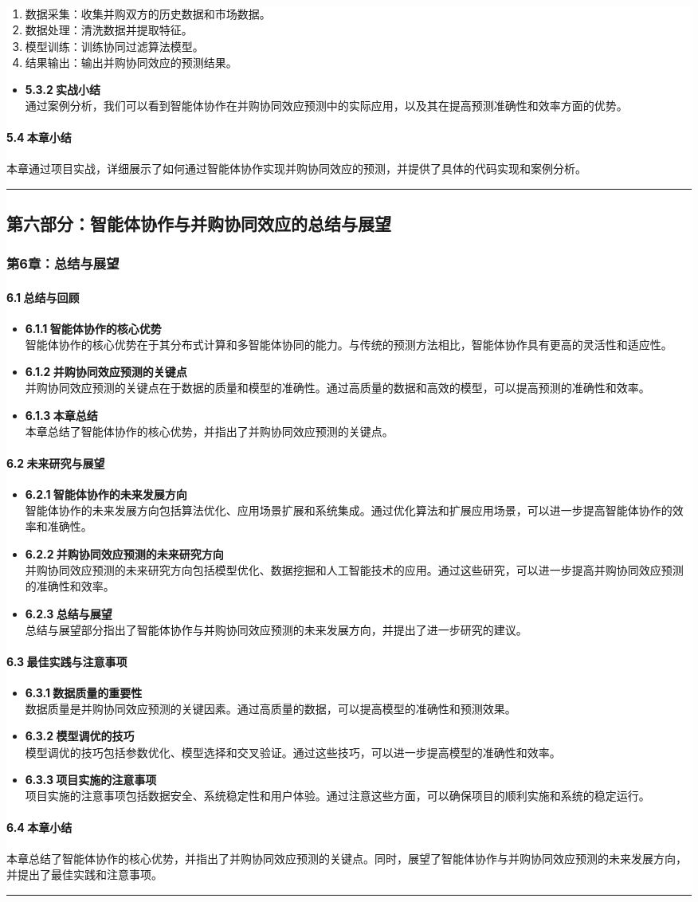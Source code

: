   1. 数据采集：收集并购双方的历史数据和市场数据。
  2. 数据处理：清洗数据并提取特征。
  3. 模型训练：训练协同过滤算法模型。
  4. 结果输出：输出并购协同效应的预测结果。

- **5.3.2 实战小结**  
  通过案例分析，我们可以看到智能体协作在并购协同效应预测中的实际应用，以及其在提高预测准确性和效率方面的优势。

#### 5.4 本章小结

本章通过项目实战，详细展示了如何通过智能体协作实现并购协同效应的预测，并提供了具体的代码实现和案例分析。

---

## 第六部分：智能体协作与并购协同效应的总结与展望

### 第6章：总结与展望

#### 6.1 总结与回顾

- **6.1.1 智能体协作的核心优势**  
  智能体协作的核心优势在于其分布式计算和多智能体协同的能力。与传统的预测方法相比，智能体协作具有更高的灵活性和适应性。

- **6.1.2 并购协同效应预测的关键点**  
  并购协同效应预测的关键点在于数据的质量和模型的准确性。通过高质量的数据和高效的模型，可以提高预测的准确性和效率。

- **6.1.3 本章总结**  
  本章总结了智能体协作的核心优势，并指出了并购协同效应预测的关键点。

#### 6.2 未来研究与展望

- **6.2.1 智能体协作的未来发展方向**  
  智能体协作的未来发展方向包括算法优化、应用场景扩展和系统集成。通过优化算法和扩展应用场景，可以进一步提高智能体协作的效率和准确性。

- **6.2.2 并购协同效应预测的未来研究方向**  
  并购协同效应预测的未来研究方向包括模型优化、数据挖掘和人工智能技术的应用。通过这些研究，可以进一步提高并购协同效应预测的准确性和效率。

- **6.2.3 总结与展望**  
  总结与展望部分指出了智能体协作与并购协同效应预测的未来发展方向，并提出了进一步研究的建议。

#### 6.3 最佳实践与注意事项

- **6.3.1 数据质量的重要性**  
  数据质量是并购协同效应预测的关键因素。通过高质量的数据，可以提高模型的准确性和预测效果。

- **6.3.2 模型调优的技巧**  
  模型调优的技巧包括参数优化、模型选择和交叉验证。通过这些技巧，可以进一步提高模型的准确性和效率。

- **6.3.3 项目实施的注意事项**  
  项目实施的注意事项包括数据安全、系统稳定性和用户体验。通过注意这些方面，可以确保项目的顺利实施和系统的稳定运行。

#### 6.4 本章小结

本章总结了智能体协作的核心优势，并指出了并购协同效应预测的关键点。同时，展望了智能体协作与并购协同效应预测的未来发展方向，并提出了最佳实践和注意事项。

---
